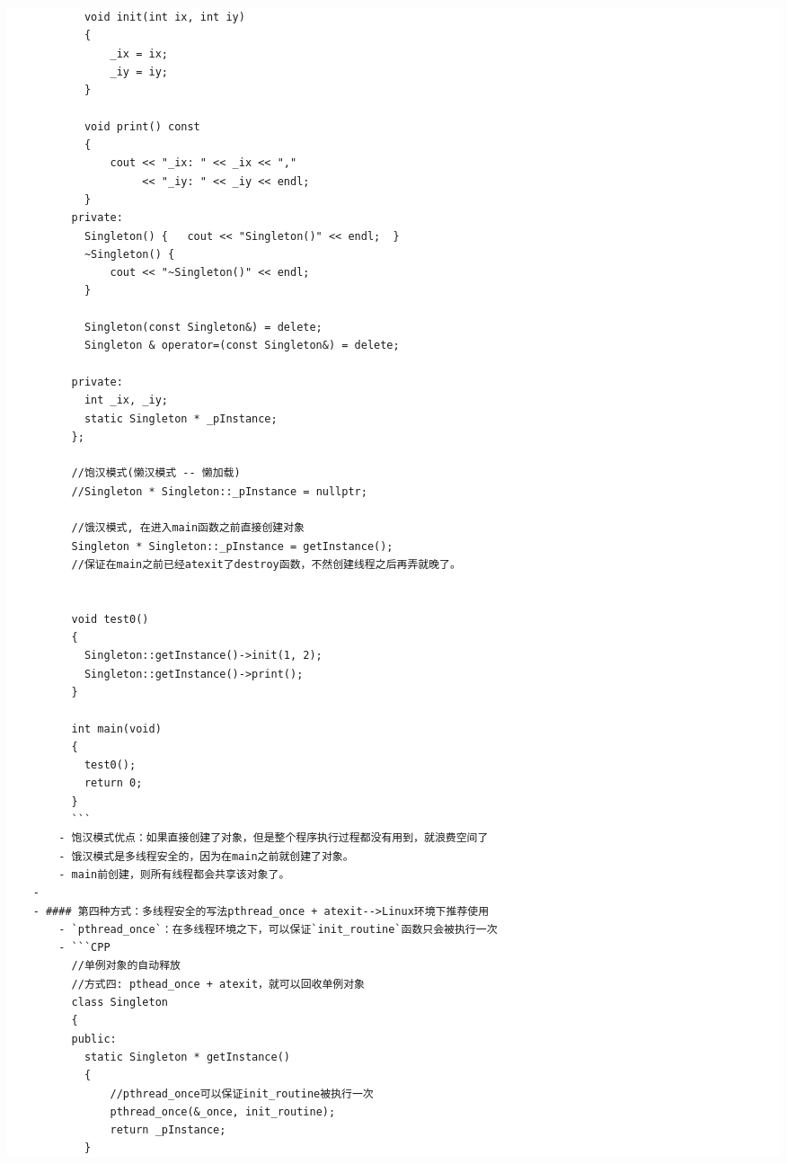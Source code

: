 			  	void init(int ix, int iy)
			  	{
			  		_ix = ix;
			  		_iy = iy;
			  	}
			  
			  	void print() const
			  	{
			  		cout << "_ix: " << _ix << ","
			  			 << "_iy: " << _iy << endl;
			  	}
			  private:
			  	Singleton() {	cout << "Singleton()" << endl;	}
			  	~Singleton() {	
			  		cout << "~Singleton()" << endl;
			  	}
			  
			  	Singleton(const Singleton&) = delete;
			  	Singleton & operator=(const Singleton&) = delete;
			  
			  private:
			  	int _ix, _iy;
			  	static Singleton * _pInstance;
			  };
			  
			  //饱汉模式(懒汉模式 -- 懒加载)
			  //Singleton * Singleton::_pInstance = nullptr;
			  
			  //饿汉模式, 在进入main函数之前直接创建对象
			  Singleton * Singleton::_pInstance = getInstance();
			  //保证在main之前已经atexit了destroy函数，不然创建线程之后再弄就晚了。
			   
			  
			  void test0() 
			  {
			  	Singleton::getInstance()->init(1, 2);
			  	Singleton::getInstance()->print();
			  } 
			   
			  int main(void)
			  {
			  	test0();
			  	return 0;
			  }
			  ```
			- 饱汉模式优点：如果直接创建了对象，但是整个程序执行过程都没有用到，就浪费空间了
			- 饿汉模式是多线程安全的，因为在main之前就创建了对象。
			- main前创建，则所有线程都会共享该对象了。
		-
		- #### 第四种方式：多线程安全的写法pthread_once + atexit-->Linux环境下推荐使用
			- `pthread_once`：在多线程环境之下，可以保证`init_routine`函数只会被执行一次
			- ```CPP
			  //单例对象的自动释放
			  //方式四: pthead_once + atexit，就可以回收单例对象
			  class Singleton
			  {
			  public:
			  	static Singleton * getInstance()
			  	{
			  		//pthread_once可以保证init_routine被执行一次
			  		pthread_once(&_once, init_routine);
			  		return _pInstance;
			  	}
			  